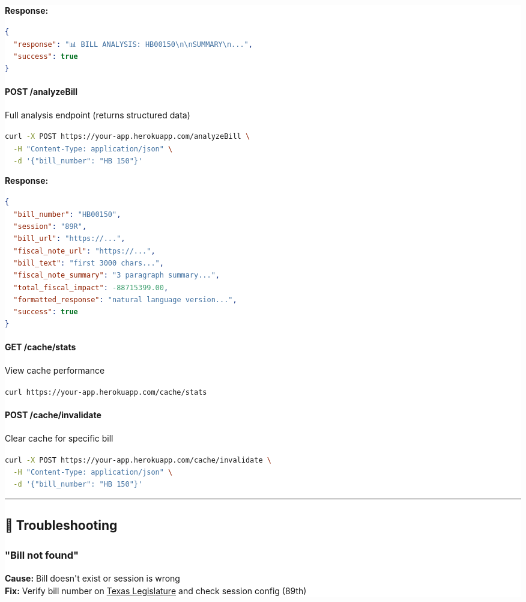 **Response:**
```json
{
  "response": "📊 BILL ANALYSIS: HB00150\n\nSUMMARY\n...",
  "success": true
}
```

#### POST /analyzeBill
Full analysis endpoint (returns structured data)
```bash
curl -X POST https://your-app.herokuapp.com/analyzeBill \
  -H "Content-Type: application/json" \
  -d '{"bill_number": "HB 150"}'
```

**Response:**
```json
{
  "bill_number": "HB00150",
  "session": "89R",
  "bill_url": "https://...",
  "fiscal_note_url": "https://...",
  "bill_text": "first 3000 chars...",
  "fiscal_note_summary": "3 paragraph summary...",
  "total_fiscal_impact": -88715399.00,
  "formatted_response": "natural language version...",
  "success": true
}
```

#### GET /cache/stats
View cache performance
```bash
curl https://your-app.herokuapp.com/cache/stats
```

#### POST /cache/invalidate
Clear cache for specific bill
```bash
curl -X POST https://your-app.herokuapp.com/cache/invalidate \
  -H "Content-Type: application/json" \
  -d '{"bill_number": "HB 150"}'
```

---

## 🐛 Troubleshooting

### "Bill not found"
**Cause:** Bill doesn't exist or session is wrong  
**Fix:** Verify bill number on [Texas Legislature](https://capitol.texas.gov) and check session config (89th)
